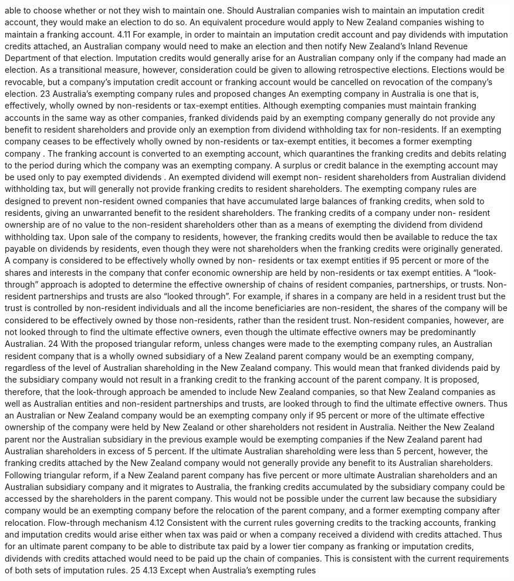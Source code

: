 able to choose whether or not they wish to maintain one. Should Australian companies wish to maintain an imputation credit account, they would make an election to do so. An equivalent procedure would apply to New Zealand companies wishing to maintain a franking account. 4.11 For example, in order to maintain an imputation credit account and pay dividends with imputation credits attached, an Australian company would need to make an election and then notify New Zealand’s Inland Revenue Department of that election. Imputation credits would generally arise for an Australian company only if the company had made an election. As a transitional measure, however, consideration could be given to allowing retrospective elections. Elections would be revocable, but a company’s imputation credit account or franking account would be cancelled on revocation of the company’s election. 23 Australia’s exempting company rules and proposed changes An exempting company in Australia is one that is, effectively, wholly owned by non-residents or tax-exempt entities. Although exempting companies must maintain franking accounts in the same way as other companies, franked dividends paid by an exempting company generally do not provide any benefit to resident shareholders and provide only an exemption from dividend withholding tax for non-residents. If an exempting company ceases to be effectively wholly owned by non-residents or tax-exempt entities, it becomes a former exempting company . The franking account is converted to an exempting account, which quarantines the franking credits and debits relating to the period during which the company was an exempting company. A surplus or credit balance in the exempting account may be used only to pay exempted dividends . An exempted dividend will exempt non- resident shareholders from Australian dividend withholding tax, but will generally not provide franking credits to resident shareholders. The exempting company rules are designed to prevent non-resident owned companies that have accumulated large balances of franking credits, when sold to residents, giving an unwarranted benefit to the resident shareholders. The franking credits of a company under non- resident ownership are of no value to the non-resident shareholders other than as a means of exempting the dividend from dividend withholding tax. Upon sale of the company to residents, however, the franking credits would then be available to reduce the tax payable on dividends by residents, even though they were not shareholders when the franking credits were originally generated. A company is considered to be effectively wholly owned by non- residents or tax exempt entities if 95 percent or more of the shares and interests in the company that confer economic ownership are held by non-residents or tax exempt entities. A “look-through” approach is adopted to determine the effective ownership of chains of resident companies, partnerships, or trusts. Non-resident partnerships and trusts are also “looked through”. For example, if shares in a company are held in a resident trust but the trust is controlled by non-resident individuals and all the income beneficiaries are non-resident, the shares of the company will be considered to be effectively owned by those non-residents, rather than the resident trust. Non-resident companies, however, are not looked through to find the ultimate effective owners, even though the ultimate effective owners may be predominantly Australian. 24 With the proposed triangular reform, unless changes were made to the exempting company rules, an Australian resident company that is a wholly owned subsidiary of a New Zealand parent company would be an exempting company, regardless of the level of Australian shareholding in the New Zealand company. This would mean that franked dividends paid by the subsidiary company would not result in a franking credit to the franking account of the parent company. It is proposed, therefore, that the look-through approach be amended to include New Zealand companies, so that New Zealand companies as well as Australian entities and non-resident partnerships and trusts, are looked through to find the ultimate effective owners. Thus an Australian or New Zealand company would be an exempting company only if 95 percent or more of the ultimate effective ownership of the company were held by New Zealand or other shareholders not resident in Australia. Neither the New Zealand parent nor the Australian subsidiary in the previous example would be exempting companies if the New Zealand parent had Australian shareholders in excess of 5 percent. If the ultimate Australian shareholding were less than 5 percent, however, the franking credits attached by the New Zealand company would not generally provide any benefit to its Australian shareholders. Following triangular reform, if a New Zealand parent company has five percent or more ultimate Australian shareholders and an Australian subsidiary company and it migrates to Australia, the franking credits accumulated by the subsidiary company could be accessed by the shareholders in the parent company. This would not be possible under the current law because the subsidiary company would be an exempting company before the relocation of the parent company, and a former exempting company after relocation. Flow-through mechanism 4.12 Consistent with the current rules governing credits to the tracking accounts, franking and imputation credits would arise either when tax was paid or when a company received a dividend with credits attached. Thus for an ultimate parent company to be able to distribute tax paid by a lower tier company as franking or imputation credits, dividends with credits attached would need to be paid up the chain of companies. This is consistent with the current requirements of both sets of imputation rules. 25 4.13 Except when Australia’s exempting rules